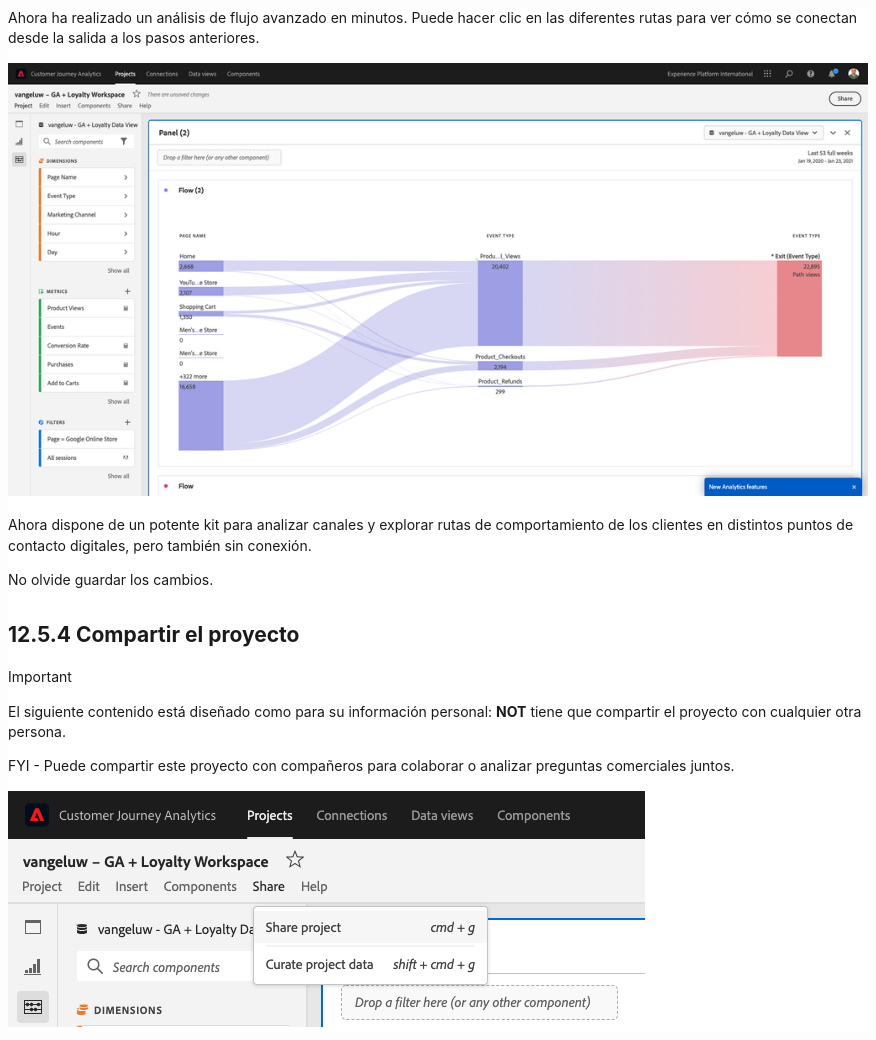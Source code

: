 Ahora ha realizado un análisis de flujo avanzado en minutos. Puede hacer clic en las diferentes rutas para ver cómo se conectan desde la salida a los pasos anteriores.

![demostración](./images/pro70.png)

Ahora dispone de un potente kit para analizar canales y explorar rutas de comportamiento de los clientes en distintos puntos de contacto digitales, pero también sin conexión.

No olvide guardar los cambios.

## 12.5.4 Compartir el proyecto

>[!IMPORTANT]
>
>El siguiente contenido está diseñado como para su información personal: **NOT** tiene que compartir el proyecto con cualquier otra persona.

FYI - Puede compartir este proyecto con compañeros para colaborar o analizar preguntas comerciales juntos.

![demostración](./images/pro99.png)
